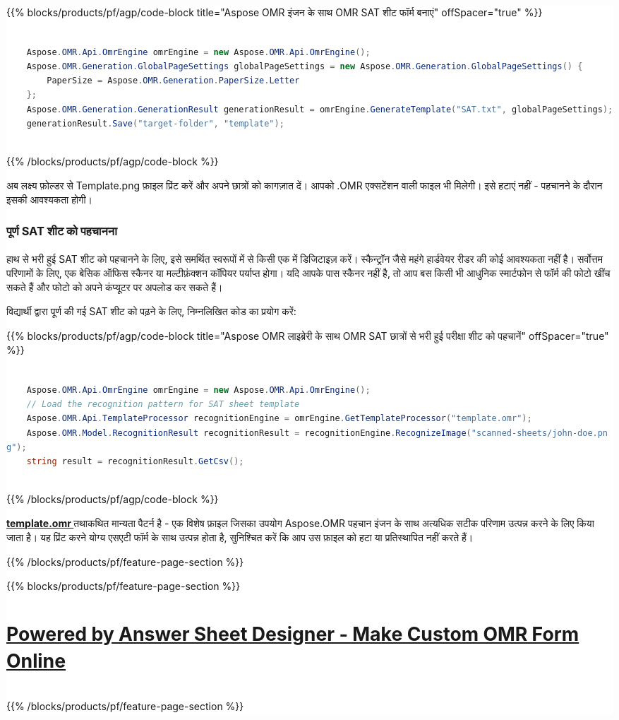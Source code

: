 {{% blocks/products/pf/agp/code-block title="Aspose OMR इंजन के साथ OMR SAT शीट फॉर्म बनाएं" offSpacer="true" %}}

```cs
    
    Aspose.OMR.Api.OmrEngine omrEngine = new Aspose.OMR.Api.OmrEngine();
    Aspose.OMR.Generation.GlobalPageSettings globalPageSettings = new Aspose.OMR.Generation.GlobalPageSettings() {
	    PaperSize = Aspose.OMR.Generation.PaperSize.Letter
    };
    Aspose.OMR.Generation.GenerationResult generationResult = omrEngine.GenerateTemplate("SAT.txt", globalPageSettings);
    generationResult.Save("target-folder", "template");
    
```

{{% /blocks/products/pf/agp/code-block %}}


<p>अब लक्ष्य फ़ोल्डर से Template.png फ़ाइल प्रिंट करें और अपने छात्रों को कागज़ात दें। आपको .OMR एक्सटेंशन वाली फाइल भी मिलेगी। इसे हटाएं नहीं - पहचानने के दौरान इसकी आवश्यकता होगी।</p>

<h3>पूर्ण SAT शीट को पहचानना</h3>

<p>हाथ से भरी हुई SAT शीट को पहचानने के लिए, इसे समर्थित स्वरूपों में से किसी एक में डिजिटाइज़ करें। स्कैन्ट्रॉन जैसे महंगे हार्डवेयर रीडर की कोई आवश्यकता नहीं है। सर्वोत्तम परिणामों के लिए, एक बेसिक ऑफिस स्कैनर या मल्टीफ़ंक्शन कॉपियर पर्याप्त होगा। यदि आपके पास स्कैनर नहीं है, तो आप बस किसी भी आधुनिक स्मार्टफोन से फॉर्म की फोटो खींच सकते हैं और फोटो को अपने कंप्यूटर पर अपलोड कर सकते हैं।</p>
<p>विद्यार्थी द्वारा पूर्ण की गई SAT शीट को पढ़ने के लिए, निम्नलिखित कोड का प्रयोग करें:</p>

{{% blocks/products/pf/agp/code-block title="Aspose OMR लाइब्रेरी के साथ OMR SAT छात्रों से भरी हुई परीक्षा शीट को पहचानें" offSpacer="true" %}}

```cs
    
    Aspose.OMR.Api.OmrEngine omrEngine = new Aspose.OMR.Api.OmrEngine();
    // Load the recognition pattern for SAT sheet template
    Aspose.OMR.Api.TemplateProcessor recognitionEngine = omrEngine.GetTemplateProcessor("template.omr");
    Aspose.OMR.Model.RecognitionResult recognitionResult = recognitionEngine.RecognizeImage("scanned-sheets/john-doe.png");
    string result = recognitionResult.GetCsv();
    
```

{{% /blocks/products/pf/agp/code-block %}}

<p><a href="/omr/exam/sat/sat-bw.zip"><b>template.omr </b></a> तथाकथित मान्यता पैटर्न है - एक विशेष फ़ाइल जिसका उपयोग Aspose.OMR पहचान इंजन के साथ अत्यधिक सटीक परिणाम उत्पन्न करने के लिए किया जाता है। यह प्रिंट करने योग्य एसएटी फॉर्म के साथ उत्पन्न होता है, सुनिश्चित करें कि आप उस फ़ाइल को हटा या प्रतिस्थापित नहीं करते हैं। </p>


{{% /blocks/products/pf/feature-page-section %}}



{{% blocks/products/pf/feature-page-section %}}
<a href="https://products.aspose.app/omr/answer-sheet-designer/">
    <h4 style="font-size: 20pt;">
        Powered by Answer Sheet Designer - Make Custom OMR Form Online
    </h4>
</a>
{{% /blocks/products/pf/feature-page-section %}}
